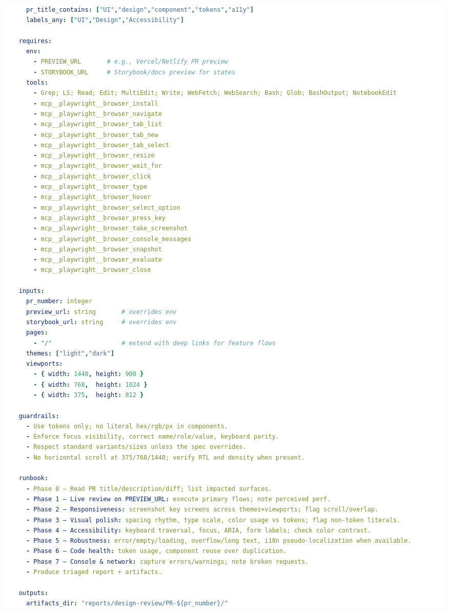 ```yaml
      pr_title_contains: ["UI","design","component","tokens","a11y"]
      labels_any: ["UI","Design","Accessibility"]

    requires:
      env:
        - PREVIEW_URL       # e.g., Vercel/Netlify PR preview
        - STORYBOOK_URL     # Storybook/docs preview for states
      tools:
        - Grep; LS; Read; Edit; MultiEdit; Write; WebFetch; WebSearch; Bash; Glob; BashOutput; NotebookEdit
        - mcp__playwright__browser_install
        - mcp__playwright__browser_navigate
        - mcp__playwright__browser_tab_list
        - mcp__playwright__browser_tab_new
        - mcp__playwright__browser_tab_select
        - mcp__playwright__browser_resize
        - mcp__playwright__browser_wait_for
        - mcp__playwright__browser_click
        - mcp__playwright__browser_type
        - mcp__playwright__browser_hover
        - mcp__playwright__browser_select_option
        - mcp__playwright__browser_press_key
        - mcp__playwright__browser_take_screenshot
        - mcp__playwright__browser_console_messages
        - mcp__playwright__browser_snapshot
        - mcp__playwright__browser_evaluate
        - mcp__playwright__browser_close

    inputs:
      pr_number: integer
      preview_url: string       # overrides env
      storybook_url: string     # overrides env
      pages:
        - "/"                   # extend with deep links for feature flows
      themes: ["light","dark"]
      viewports:
        - { width: 1440, height: 900 }
        - { width: 768,  height: 1024 }
        - { width: 375,  height: 812 }

    guardrails:
      - Use tokens only; no literal hex/rgb/px in components.
      - Enforce focus visibility, correct name/role/value, keyboard parity.
      - Respect standard variants/sizes unless the spec overrides.
      - No horizontal scroll at 375/768/1440; verify RTL and density when present.

    runbook:
      - Phase 0 — Read PR title/description/diff; list impacted surfaces.
      - Phase 1 — Live review on PREVIEW_URL: execute primary flows; note perceived perf.
      - Phase 2 — Responsiveness: screenshot key screens across themes×viewports; flag scroll/overlap.
      - Phase 3 — Visual polish: spacing rhythm, type scale, color usage vs tokens; flag non-token literals.
      - Phase 4 — Accessibility: keyboard traversal, focus, ARIA, form labels; check color contrast.
      - Phase 5 — Robustness: error/empty/loading, overflow/long text, i18n pseudo-localization when available.
      - Phase 6 — Code health: token usage, component reuse over duplication.
      - Phase 7 — Console & network: capture errors/warnings; note broken requests.
      - Produce triaged report + artifacts.

    outputs:
      artifacts_dir: "reports/design-review/PR-${pr_number}/"
```